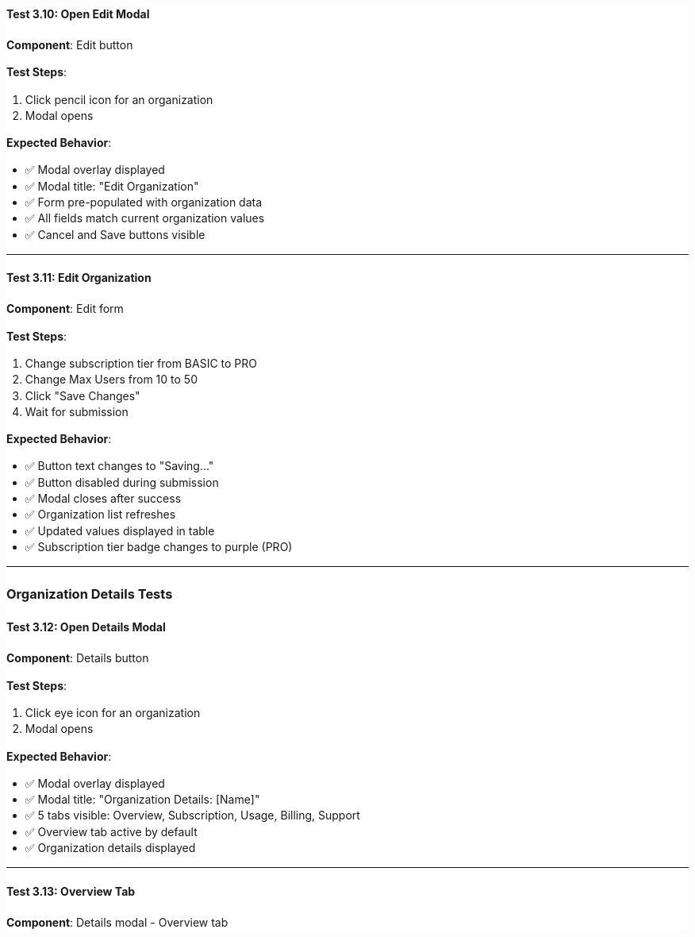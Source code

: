 #### Test 3.10: Open Edit Modal
**Component**: Edit button

**Test Steps**:
1. Click pencil icon for an organization
2. Modal opens

**Expected Behavior**:
- ✅ Modal overlay displayed
- ✅ Modal title: "Edit Organization"
- ✅ Form pre-populated with organization data
- ✅ All fields match current organization values
- ✅ Cancel and Save buttons visible

---

#### Test 3.11: Edit Organization
**Component**: Edit form

**Test Steps**:
1. Change subscription tier from BASIC to PRO
2. Change Max Users from 10 to 50
3. Click "Save Changes"
4. Wait for submission

**Expected Behavior**:
- ✅ Button text changes to "Saving..."
- ✅ Button disabled during submission
- ✅ Modal closes after success
- ✅ Organization list refreshes
- ✅ Updated values displayed in table
- ✅ Subscription tier badge changes to purple (PRO)

---

### Organization Details Tests

#### Test 3.12: Open Details Modal
**Component**: Details button

**Test Steps**:
1. Click eye icon for an organization
2. Modal opens

**Expected Behavior**:
- ✅ Modal overlay displayed
- ✅ Modal title: "Organization Details: [Name]"
- ✅ 5 tabs visible: Overview, Subscription, Usage, Billing, Support
- ✅ Overview tab active by default
- ✅ Organization details displayed

---

#### Test 3.13: Overview Tab
**Component**: Details modal - Overview tab
